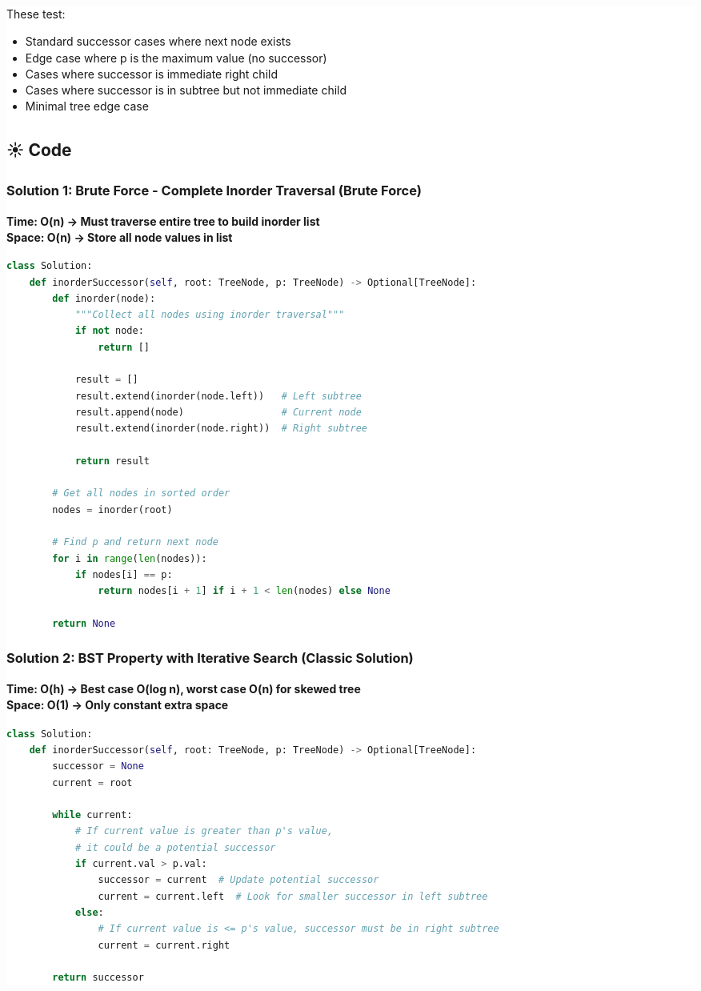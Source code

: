 These test:
- Standard successor cases where next node exists
- Edge case where p is the maximum value (no successor)
- Cases where successor is immediate right child
- Cases where successor is in subtree but not immediate child
- Minimal tree edge case

## ☀️ Code

### Solution 1: Brute Force - Complete Inorder Traversal (Brute Force)
**Time: O(n) → Must traverse entire tree to build inorder list**  
**Space: O(n) → Store all node values in list**

```python
class Solution:
    def inorderSuccessor(self, root: TreeNode, p: TreeNode) -> Optional[TreeNode]:
        def inorder(node):
            """Collect all nodes using inorder traversal"""
            if not node:
                return []
            
            result = []
            result.extend(inorder(node.left))   # Left subtree
            result.append(node)                 # Current node
            result.extend(inorder(node.right))  # Right subtree
            
            return result
        
        # Get all nodes in sorted order
        nodes = inorder(root)
        
        # Find p and return next node
        for i in range(len(nodes)):
            if nodes[i] == p:
                return nodes[i + 1] if i + 1 < len(nodes) else None
        
        return None
```

### Solution 2: BST Property with Iterative Search (Classic Solution)
**Time: O(h) → Best case O(log n), worst case O(n) for skewed tree**  
**Space: O(1) → Only constant extra space**

```python
class Solution:
    def inorderSuccessor(self, root: TreeNode, p: TreeNode) -> Optional[TreeNode]:
        successor = None
        current = root
        
        while current:
            # If current value is greater than p's value,
            # it could be a potential successor
            if current.val > p.val:
                successor = current  # Update potential successor
                current = current.left  # Look for smaller successor in left subtree
            else:
                # If current value is <= p's value, successor must be in right subtree
                current = current.right
        
        return successor
```
